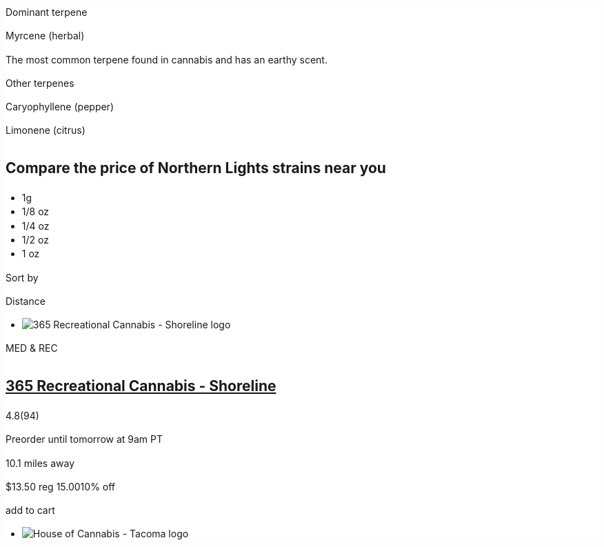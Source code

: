 Dominant terpene

Myrcene (herbal)

The most common terpene found in cannabis and has an earthy scent.

Other terpenes

Caryophyllene (pepper)

Limonene (citrus)

## Compare the price of Northern Lights strains near you

- 1g
- 1/8 oz
- 1/4 oz
- 1/2 oz
- 1 oz

Sort by

Distance

- ![365 Recreational Cannabis - Shoreline logo](https://leafly-public.imgix.net/dispensary/logos/TCgeRPMqRYKO4JjPjVKm_365%20recreational%20mural.jpg?auto=compress%2Cformat&w=32&dpr=2)





MED & REC





## [365 Recreational Cannabis - Shoreline](https://www.leafly.com/dispensary-info/365-recreational-cannabis-shoreline?strain_name[]=Northern%20Lights\#products)



4.8(94)



Preorder until tomorrow at 9am PT

10.1 miles away






$13.50
reg 15.0010% off

add to cart

- ![House of Cannabis - Tacoma logo](https://leafly-public.imgix.net/dispensary/photos/gallery189578/2dxkEuleSaWkzi4mP8Co_HOC-logo-restricted.png?auto=compress%2Cformat&w=32&dpr=2)


